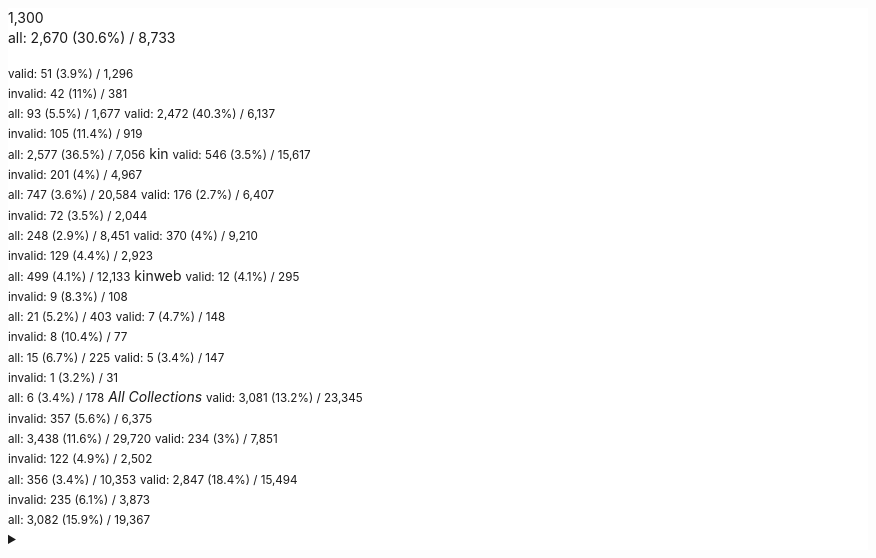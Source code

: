 1,300<br/>all: 2,670 (30.6%) / 8,733</small>
</td>
<td style="text-align:center">
<small>valid: 51 (3.9%) / 1,296<br/>invalid: 42 (11%) / 381<br/>all: 93
(5.5%) / 1,677</small>
</td>
<td style="text-align:center">
<small>valid: 2,472 (40.3%) / 6,137<br/>invalid: 105 (11.4%) /
919<br/>all: 2,577 (36.5%) / 7,056</small>
</td>
</tr>
<tr>
<td>
kin
</td>
<td style="text-align:center">
<small>valid: 546 (3.5%) / 15,617<br/>invalid: 201 (4%) / 4,967<br/>all:
747 (3.6%) / 20,584</small>
</td>
<td style="text-align:center">
<small>valid: 176 (2.7%) / 6,407<br/>invalid: 72 (3.5%) / 2,044<br/>all:
248 (2.9%) / 8,451</small>
</td>
<td style="text-align:center">
<small>valid: 370 (4%) / 9,210<br/>invalid: 129 (4.4%) / 2,923<br/>all:
499 (4.1%) / 12,133</small>
</td>
</tr>
<tr>
<td>
kinweb
</td>
<td style="text-align:center">
<small>valid: 12 (4.1%) / 295<br/>invalid: 9 (8.3%) / 108<br/>all: 21
(5.2%) / 403</small>
</td>
<td style="text-align:center">
<small>valid: 7 (4.7%) / 148<br/>invalid: 8 (10.4%) / 77<br/>all: 15
(6.7%) / 225</small>
</td>
<td style="text-align:center">
<small>valid: 5 (3.4%) / 147<br/>invalid: 1 (3.2%) / 31<br/>all: 6
(3.4%) / 178</small>
</td>
</tr>
<tr>
<td>
<i>All Collections</i>
</td>
<td style="text-align:center">
<small>valid: 3,081 (13.2%) / 23,345<br/>invalid: 357 (5.6%) /
6,375<br/>all: 3,438 (11.6%) / 29,720</small>
</td>
<td style="text-align:center">
<small>valid: 234 (3%) / 7,851<br/>invalid: 122 (4.9%) / 2,502<br/>all:
356 (3.4%) / 10,353</small>
</td>
<td style="text-align:center">
<small>valid: 2,847 (18.4%) / 15,494<br/>invalid: 235 (6.1%) /
3,873<br/>all: 3,082 (15.9%) / 19,367</small>
</td>
</tr>
</table>
<details style="margin-bottom:20px;"><summary>